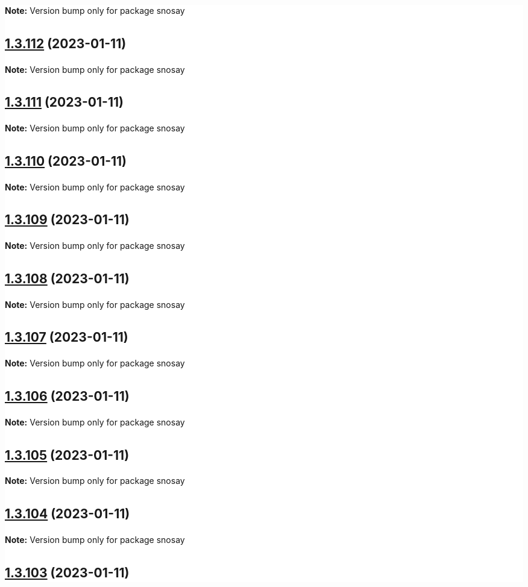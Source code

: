 **Note:** Version bump only for package snosay

## [1.3.112](https://github.com/snomiao/js/compare/snosay@1.3.0...snosay@1.3.112) (2023-01-11)

**Note:** Version bump only for package snosay

## [1.3.111](https://github.com/snomiao/js/compare/snosay@1.3.0...snosay@1.3.111) (2023-01-11)

**Note:** Version bump only for package snosay

## [1.3.110](https://github.com/snomiao/js/compare/snosay@1.3.0...snosay@1.3.110) (2023-01-11)

**Note:** Version bump only for package snosay

## [1.3.109](https://github.com/snomiao/js/compare/snosay@1.3.0...snosay@1.3.109) (2023-01-11)

**Note:** Version bump only for package snosay

## [1.3.108](https://github.com/snomiao/js/compare/snosay@1.3.0...snosay@1.3.108) (2023-01-11)

**Note:** Version bump only for package snosay

## [1.3.107](https://github.com/snomiao/js/compare/snosay@1.3.0...snosay@1.3.107) (2023-01-11)

**Note:** Version bump only for package snosay

## [1.3.106](https://github.com/snomiao/js/compare/snosay@1.3.0...snosay@1.3.106) (2023-01-11)

**Note:** Version bump only for package snosay

## [1.3.105](https://github.com/snomiao/js/compare/snosay@1.3.0...snosay@1.3.105) (2023-01-11)

**Note:** Version bump only for package snosay

## [1.3.104](https://github.com/snomiao/js/compare/snosay@1.3.0...snosay@1.3.104) (2023-01-11)

**Note:** Version bump only for package snosay

## [1.3.103](https://github.com/snomiao/js/compare/snosay@1.3.0...snosay@1.3.103) (2023-01-11)
